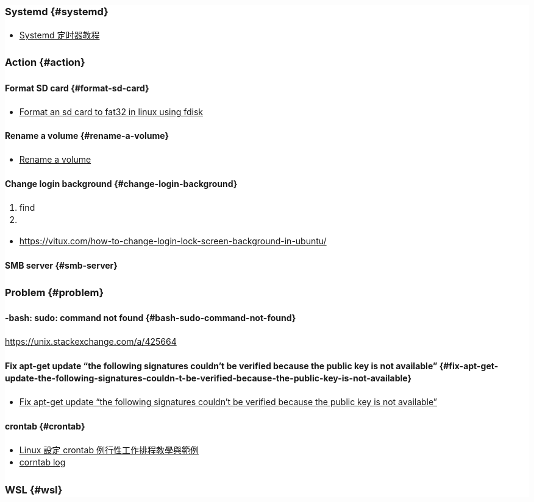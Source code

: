
### Systemd {#systemd}

-   [Systemd 定时器教程](https://www.ruanyifeng.com/blog/2018/03/systemd-timer.html)


### Action {#action}


#### Format SD card {#format-sd-card}

-   [Format an sd card to fat32 in linux using fdisk](https://ragnyll.gitlab.io/2018/05/22/format-a-sd-card-to-fat-32linux.html)


#### Rename a volume {#rename-a-volume}

-   [Rename a volume](https://superuser.com/a/582998)


#### Change login background {#change-login-background}

1.  find
2.  



-   <https://vitux.com/how-to-change-login-lock-screen-background-in-ubuntu/>


#### SMB server {#smb-server}


### Problem {#problem}


#### -bash: sudo: command not found {#bash-sudo-command-not-found}

<https://unix.stackexchange.com/a/425664>  


#### Fix apt-get update “the following signatures couldn’t be verified because the public key is not available” {#fix-apt-get-update-the-following-signatures-couldn-t-be-verified-because-the-public-key-is-not-available}

-   [Fix apt-get update “the following signatures couldn’t be verified because the public key is not available”](https://chrisjean.com/fix-apt-get-update-the-following-signatures-couldnt-be-verified-because-the-public-key-is-not-available/)


#### crontab {#crontab}

-   [Linux 設定 crontab 例行性工作排程教學與範例](https://blog.gtwang.org/linux/linux-crontab-cron-job-tutorial-and-examples/)
-   [corntab log](https://askubuntu.com/questions/56683/where-is-the-cron-crontab-log)


### WSL {#wsl}

